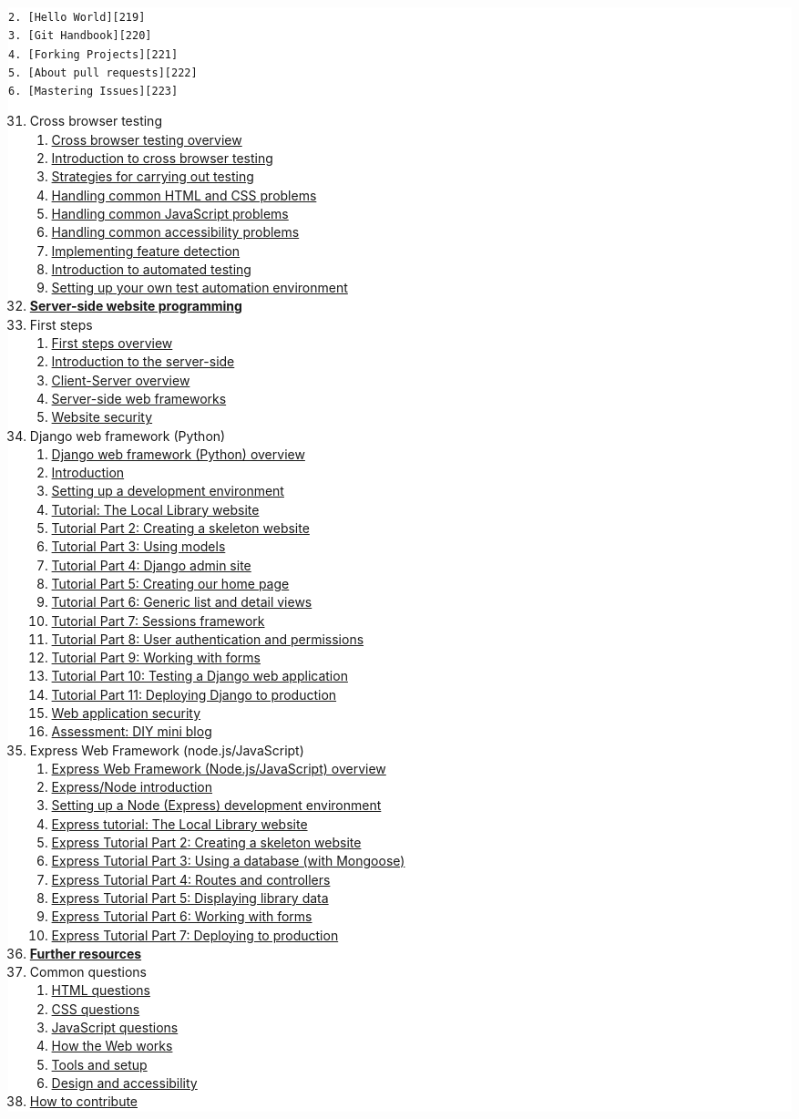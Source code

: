     2. [Hello World][219]
    3. [Git Handbook][220]
    4. [Forking Projects][221]
    5. [About pull requests][222]
    6. [Mastering Issues][223]
31. Cross browser testing
    1. [Cross browser testing overview][224]
    2. [Introduction to cross browser testing][225]
    3. [Strategies for carrying out testing][226]
    4. [Handling common HTML and CSS problems][227]
    5. [Handling common JavaScript problems][228]
    6. [Handling common accessibility problems][229]
    7. [Implementing feature detection][230]
    8. [Introduction to automated testing][231]
    9. [Setting up your own test automation environment][232]
32. [**Server-side website programming**][233]
33. First steps
    1. [First steps overview][234]
    2. [Introduction to the server-side][235]
    3. [Client-Server overview][236]
    4. [Server-side web frameworks][237]
    5. [Website security][238]
34. Django web framework (Python)
    1. [Django web framework (Python) overview][239]
    2. [Introduction][240]
    3. [Setting up a development environment][241]
    4. [Tutorial: The Local Library website][242]
    5. [Tutorial Part 2: Creating a skeleton website][243]
    6. [Tutorial Part 3: Using models][244]
    7. [Tutorial Part 4: Django admin site][245]
    8. [Tutorial Part 5: Creating our home page][246]
    9. [Tutorial Part 6: Generic list and detail views][247]
    10. [Tutorial Part 7: Sessions framework][248]
    11. [Tutorial Part 8: User authentication and permissions][249]
    12. [Tutorial Part 9: Working with forms][250]
    13. [Tutorial Part 10: Testing a Django web application][251]
    14. [Tutorial Part 11: Deploying Django to production][252]
    15. [Web application security][253]
    16. [Assessment: DIY mini blog][254]
35. Express Web Framework (node.js/JavaScript)
    1. [Express Web Framework (Node.js/JavaScript) overview][255]
    2. [Express/Node introduction][256]
    3. [Setting up a Node (Express) development environment][257]
    4. [Express tutorial: The Local Library website][258]
    5. [Express Tutorial Part 2: Creating a skeleton website][259]
    6. [Express Tutorial Part 3: Using a database (with Mongoose)][260]
    7. [Express Tutorial Part 4: Routes and controllers][261]
    8. [Express Tutorial Part 5: Displaying library data][262]
    9. [Express Tutorial Part 6: Working with forms][263]
    10. [Express Tutorial Part 7: Deploying to production][264]
36. [**Further resources**][265]
37. Common questions
    1. [HTML questions][266]
    2. [CSS questions][267]
    3. [JavaScript questions][268]
    4. [How the Web works][269]
    5. [Tools and setup][270]
    6. [Design and accessibility][271]
38. [How to contribute][272]


[1]: https://developer.mozilla.org#content
[2]: https://developer.mozilla.org#language
[3]: https://developer.mozilla.org#main-q
[4]: https://developer.mozilla.org/en-US/docs/Web
[5]: https://developer.mozilla.org/en-US/docs/Web/HTML
[6]: https://developer.mozilla.org/en-US/docs/Web/CSS
[7]: https://developer.mozilla.org/en-US/docs/Web/JavaScript
[8]: https://developer.mozilla.org/en-US/docs/Web/Guide/Graphics
[9]: https://developer.mozilla.org/en-US/docs/Web/HTTP
[10]: https://developer.mozilla.org/en-US/docs/Web/API
[11]: https://developer.mozilla.org/en-US/docs/Mozilla/Add-ons/WebExtensions
[12]: https://developer.mozilla.org/en-US/docs/Web/MathML
[13]: https://developer.mozilla.org/en-US/docs/Learn
[14]: https://developer.mozilla.org/en-US/docs/Web/Tutorials
[15]: https://developer.mozilla.org/en-US/docs/Web/Reference
[16]: https://developer.mozilla.org/en-US/docs/Web/Guide
[17]: https://developer.mozilla.org/en-US/docs/Web/Accessibility
[18]: https://developer.mozilla.org/en-US/docs/Games
[19]: https://developer.mozilla.org/en-US/docs/MDN/Feedback
[20]: https://support.mozilla.org/
[21]: https://stackoverflow.com/
[22]: https://developer.mozilla.org/en-US/docs/MDN/Community
[23]: https://github.com/mdn/sprints/issues/new?template=issue-template.md&projects=mdn/sprints/2&labels=user-report&title=/en-US/docs/Learn/Tools_and_testing/Client-side_JavaScript_frameworks/React_resources
[24]: https://github.com/mdn/kuma/issues/new/choose
[25]: https://developer.mozilla.org/en-US/docs/Learn/Tools_and_testing
[26]: https://developer.mozilla.org/en-US/docs/Learn/Tools_and_testing/Client-side_JavaScript_frameworks
[27]: https://developer.mozilla.org/en-US/docs/Learn/Tools_and_testing/Client-side_JavaScript_frameworks/React_resources
[28]: https://wiki.developer.mozilla.org/en-US/docs/Learn/Tools_and_testing/Client-side_JavaScript_frameworks/React_resources$locales
[29]: https://developer.mozilla.org#Component-level_styles
[30]: https://developer.mozilla.org#React_DevTools
[31]: https://developer.mozilla.org#The_Context_API
[32]: https://developer.mozilla.org#Class_components
[33]: https://developer.mozilla.org#Testing
[34]: https://developer.mozilla.org#Routing
[35]: https://developer.mozilla.org#In_this_module
[36]: https://developer.mozilla.org#sidebar-quicklinks
[37]: https://developer.mozilla.org/en-US/docs/Learn/Tools_and_testing/Client-side_JavaScript_frameworks/React_accessibility
[38]: https://developer.mozilla.org/en-US/docs/Learn/Tools_and_testing/Client-side_JavaScript_frameworks/Ember_getting_started
[39]: https://developer.mozilla.org/en-US/docs/Learn/HTML
[40]: https://developer.mozilla.org/en-US/docs/Learn/CSS
[41]: https://developer.mozilla.org/en-US/docs/Learn/JavaScript
[42]: https://developer.mozilla.org/en-US/docs/Learn/Tools_and_testing/Understanding_client-side_tools/Command_line
[43]: https://create-react-app.dev/docs/adding-a-stylesheet/
[44]: https://mdn.mozillademos.org/files/17212/react-devtools.png
[45]: https://chrome.google.com/webstore/detail/react-developer-tools/fmkadmapgofadopljbjfkapdkoienihi?hl=en
[46]: https://addons.mozilla.org/en-US/firefox/addon/react-devtools/
[47]: https://www.npmjs.com/package/react-devtools
[48]: https://reactjs.org/blog/2019/08/15/new-react-devtools.html
[49]: https://reactjs.org/docs/context.html
[50]: https://reactjs.org/docs/hooks-reference.html#usecontext
[51]: https://www.smashingmagazine.com/2020/01/introduction-react-context-api/
[52]: https://reactjs.org/docs/state-and-lifecycle.html
[53]: https://reactjs.org/tutorial/tutorial.html
[54]: https://developer.mozilla.org/en-US/docs/Web/JavaScript/Reference/Classes
[55]: https://create-react-app.dev/docs/running-tests/
[56]: https://reacttraining.com/react-router/
[57]: https://reach.tech/router
[58]: https://reacttraining.com/blog/reach-react-router-future/
[59]: https://developer.mozilla.org/en-US/docs/Learn/Tools_and_testing/Client-side_JavaScript_frameworks/Introduction
[60]: https://developer.mozilla.org/en-US/docs/Learn/Tools_and_testing/Client-side_JavaScript_frameworks/Main_features
[61]: https://developer.mozilla.org/en-US/docs/Learn/Tools_and_testing/Client-side_JavaScript_frameworks/React_getting_started
[62]: https://developer.mozilla.org/en-US/docs/Learn/Tools_and_testing/Client-side_JavaScript_frameworks/React_todo_list_beginning
[63]: https://developer.mozilla.org/en-US/docs/Learn/Tools_and_testing/Client-side_JavaScript_frameworks/React_components
[64]: https://developer.mozilla.org/en-US/docs/Learn/Tools_and_testing/Client-side_JavaScript_frameworks/React_interactivity_events_state
[65]: https://developer.mozilla.org/en-US/docs/Learn/Tools_and_testing/Client-side_JavaScript_frameworks/React_interactivity_filtering_conditional_rendering
[66]: https://developer.mozilla.org/en-US/docs/Learn/Tools_and_testing/Client-side_JavaScript_frameworks/Ember_structure_componentization
[67]: https://developer.mozilla.org/en-US/docs/Learn/Tools_and_testing/Client-side_JavaScript_frameworks/Ember_interactivity_events_state
[68]: https://developer.mozilla.org/en-US/docs/Learn/Tools_and_testing/Client-side_JavaScript_frameworks/Ember_conditional_footer
[69]: https://developer.mozilla.org/en-US/docs/Learn/Tools_and_testing/Client-side_JavaScript_frameworks/Ember_routing
[70]: https://developer.mozilla.org/en-US/docs/Learn/Tools_and_testing/Client-side_JavaScript_frameworks/Ember_resources
[71]: https://developer.mozilla.org/en-US/docs/Learn/Tools_and_testing/Client-side_JavaScript_frameworks/Vue_getting_started
[72]: https://developer.mozilla.org/en-US/docs/Learn/Tools_and_testing/Client-side_JavaScript_frameworks/Vue_first_component
[73]: https://developer.mozilla.org/en-US/docs/Learn/Tools_and_testing/Client-side_JavaScript_frameworks/Vue_rendering_lists
[74]: https://developer.mozilla.org/en-US/docs/Learn/Tools_and_testing/Client-side_JavaScript_frameworks/Vue_methods_events_models
[75]: https://developer.mozilla.org/en-US/docs/Learn/Tools_and_testing/Client-side_JavaScript_frameworks/Vue_styling
[76]: https://developer.mozilla.org/en-US/docs/Learn/Tools_and_testing/Client-side_JavaScript_frameworks/Vue_computed_properties
[77]: https://developer.mozilla.org/en-US/docs/Learn/Tools_and_testing/Client-side_JavaScript_frameworks/Vue_conditional_rendering
[78]: https://developer.mozilla.org/en-US/docs/Learn/Tools_and_testing/Client-side_JavaScript_frameworks/Vue_refs_focus_management
[79]: https://developer.mozilla.org/en-US/docs/Learn/Tools_and_testing/Client-side_JavaScript_frameworks/Vue_resources
[80]: https://wiki.developer.mozilla.org/en-US/docs/Learn/Tools_and_testing/Client-side_JavaScript_frameworks/React_resources$history
[81]: https://developer.mozilla.org/en-US/docs/Learn/Getting_started_with_the_web
[82]: https://developer.mozilla.org/en-US/docs/Learn/Getting_started_with_the_web/Installing_basic_software
[83]: https://developer.mozilla.org/en-US/docs/Learn/Getting_started_with_the_web/What_will_your_website_look_like
[84]: https://developer.mozilla.org/en-US/docs/Learn/Getting_started_with_the_web/Dealing_with_files
[85]: https://developer.mozilla.org/en-US/docs/Learn/Getting_started_with_the_web/HTML_basics
[86]: https://developer.mozilla.org/en-US/docs/Learn/Getting_started_with_the_web/CSS_basics
[87]: https://developer.mozilla.org/en-US/docs/Learn/Getting_started_with_the_web/JavaScript_basics
[88]: https://developer.mozilla.org/en-US/docs/Learn/Getting_started_with_the_web/Publishing_your_website
[89]: https://developer.mozilla.org/en-US/docs/Learn/Getting_started_with_the_web/How_the_Web_works
[90]: https://developer.mozilla.org/en-US/docs/Learn/HTML/Introduction_to_HTML
[91]: https://developer.mozilla.org/en-US/docs/Learn/HTML/Introduction_to_HTML/Getting_started
[92]: https://developer.mozilla.org/en-US/docs/Learn/HTML/Introduction_to_HTML/The_head_metadata_in_HTML
[93]: https://developer.mozilla.org/en-US/docs/Learn/HTML/Introduction_to_HTML/HTML_text_fundamentals
[94]: https://developer.mozilla.org/en-US/docs/Learn/HTML/Introduction_to_HTML/Creating_hyperlinks
[95]: https://developer.mozilla.org/en-US/docs/Learn/HTML/Introduction_to_HTML/Advanced_text_formatting
[96]: https://developer.mozilla.org/en-US/docs/Learn/HTML/Introduction_to_HTML/Document_and_website_structure
[97]: https://developer.mozilla.org/en-US/docs/Learn/HTML/Introduction_to_HTML/Debugging_HTML
[98]: https://developer.mozilla.org/en-US/docs/Learn/HTML/Introduction_to_HTML/Marking_up_a_letter
[99]: https://developer.mozilla.org/en-US/docs/Learn/HTML/Introduction_to_HTML/Structuring_a_page_of_content
[100]: https://developer.mozilla.org/en-US/docs/Learn/HTML/Multimedia_and_embedding
[101]: https://developer.mozilla.org/en-US/docs/Learn/HTML/Multimedia_and_embedding/Images_in_HTML
[102]: https://developer.mozilla.org/en-US/docs/Learn/HTML/Multimedia_and_embedding/Video_and_audio_content
[103]: https://developer.mozilla.org/en-US/docs/Learn/HTML/Multimedia_and_embedding/Other_embedding_technologies
[104]: https://developer.mozilla.org/en-US/docs/Learn/HTML/Multimedia_and_embedding/Adding_vector_graphics_to_the_Web
[105]: https://developer.mozilla.org/en-US/docs/Learn/HTML/Multimedia_and_embedding/Responsive_images
[106]: https://developer.mozilla.org/en-US/docs/Learn/HTML/Multimedia_and_embedding/Mozilla_splash_page
[107]: https://developer.mozilla.org/en-US/docs/Learn/HTML/Tables
[108]: https://developer.mozilla.org/en-US/docs/Learn/HTML/Tables/Basics
[109]: https://developer.mozilla.org/en-US/docs/Learn/HTML/Tables/Advanced
[110]: https://developer.mozilla.org/en-US/docs/Learn/HTML/Tables/Structuring_planet_data
[111]: https://developer.mozilla.org/en-US/docs/Learn/CSS/First_steps
[112]: https://developer.mozilla.org/en-US/docs/Learn/CSS/First_steps/What_is_CSS
[113]: https://developer.mozilla.org/en-US/docs/Learn/CSS/First_steps/Getting_started
[114]: https://developer.mozilla.org/en-US/docs/Learn/CSS/First_steps/How_CSS_is_structured
[115]: https://developer.mozilla.org/en-US/docs/Learn/CSS/First_steps/How_CSS_works
[116]: https://developer.mozilla.org/en-US/docs/Learn/CSS/First_steps/Using_your_new_knowledge
[117]: https://developer.mozilla.org/en-US/docs/Learn/CSS/Building_blocks
[118]: https://developer.mozilla.org/en-US/docs/Learn/CSS/Building_blocks/Cascade_and_inheritance
[119]: https://developer.mozilla.org/en-US/docs/Learn/CSS/Building_blocks/Selectors
[120]: https://developer.mozilla.org/en-US/docs/Learn/CSS/Building_blocks/The_box_model
[121]: https://developer.mozilla.org/en-US/docs/Learn/CSS/Building_blocks/Backgrounds_and_borders
[122]: https://developer.mozilla.org/en-US/docs/Learn/CSS/Building_blocks/Handling_different_text_directions
[123]: https://developer.mozilla.org/en-US/docs/Learn/CSS/Building_blocks/Overflowing_content
[124]: https://developer.mozilla.org/en-US/docs/Learn/CSS/Building_blocks/Values_and_units
[125]: https://developer.mozilla.org/en-US/docs/Learn/CSS/Building_blocks/Sizing_items_in_CSS
[126]: https://developer.mozilla.org/en-US/docs/Learn/CSS/Building_blocks/Images_media_form_elements
[127]: https://developer.mozilla.org/en-US/docs/Learn/CSS/Building_blocks/Styling_tables
[128]: https://developer.mozilla.org/en-US/docs/Learn/CSS/Building_blocks/Debugging_CSS
[129]: https://developer.mozilla.org/en-US/docs/Learn/CSS/Building_blocks/Organizing
[130]: https://developer.mozilla.org/en-US/docs/Learn/CSS/Styling_text
[131]: https://developer.mozilla.org/en-US/docs/Learn/CSS/Styling_text/Fundamentals
[132]: https://developer.mozilla.org/en-US/docs/Learn/CSS/Styling_text/Styling_lists
[133]: https://developer.mozilla.org/en-US/docs/Learn/CSS/Styling_text/Styling_links
[134]: https://developer.mozilla.org/en-US/docs/Learn/CSS/Styling_text/Web_fonts
[135]: https://developer.mozilla.org/en-US/docs/Learn/CSS/Styling_text/Typesetting_a_homepage
[136]: https://developer.mozilla.org/en-US/docs/Learn/CSS/CSS_layout
[137]: https://developer.mozilla.org/en-US/docs/Learn/CSS/CSS_layout/Introduction
[138]: https://developer.mozilla.org/en-US/docs/Learn/CSS/CSS_layout/Normal_Flow
[139]: https://developer.mozilla.org/en-US/docs/Learn/CSS/CSS_layout/Flexbox
[140]: https://developer.mozilla.org/en-US/docs/Learn/CSS/CSS_layout/Grids
[141]: https://developer.mozilla.org/en-US/docs/Learn/CSS/CSS_layout/Floats
[142]: https://developer.mozilla.org/en-US/docs/Learn/CSS/CSS_layout/Positioning
[143]: https://developer.mozilla.org/en-US/docs/Learn/CSS/CSS_layout/Multiple-column_Layout
[144]: https://developer.mozilla.org/en-US/docs/Learn/CSS/CSS_layout/Responsive_Design
[145]: https://developer.mozilla.org/en-US/docs/Learn/CSS/CSS_layout/Media_queries
[146]: https://developer.mozilla.org/en-US/docs/Learn/CSS/CSS_layout/Legacy_Layout_Methods
[147]: https://developer.mozilla.org/en-US/docs/Learn/CSS/CSS_layout/Supporting_Older_Browsers
[148]: https://developer.mozilla.org/en-US/docs/Learn/CSS/CSS_layout/Fundamental_Layout_Comprehension
[149]: https://developer.mozilla.org/en-US/docs/Learn/JavaScript/First_steps
[150]: https://developer.mozilla.org/en-US/docs/Learn/JavaScript/First_steps/What_is_JavaScript
[151]: https://developer.mozilla.org/en-US/docs/Learn/JavaScript/First_steps/A_first_splash
[152]: https://developer.mozilla.org/en-US/docs/Learn/JavaScript/First_steps/What_went_wrong
[153]: https://developer.mozilla.org/en-US/docs/Learn/JavaScript/First_steps/Variables
[154]: https://developer.mozilla.org/en-US/docs/Learn/JavaScript/First_steps/Math
[155]: https://developer.mozilla.org/en-US/docs/Learn/JavaScript/First_steps/Strings
[156]: https://developer.mozilla.org/en-US/docs/Learn/JavaScript/First_steps/Useful_string_methods
[157]: https://developer.mozilla.org/en-US/docs/Learn/JavaScript/First_steps/Arrays
[158]: https://developer.mozilla.org/en-US/docs/Learn/JavaScript/First_steps/Silly_story_generator
[159]: https://developer.mozilla.org/en-US/docs/Learn/JavaScript/Building_blocks
[160]: https://developer.mozilla.org/en-US/docs/Learn/JavaScript/Building_blocks/conditionals
[161]: https://developer.mozilla.org/en-US/docs/Learn/JavaScript/Building_blocks/Looping_code
[162]: https://developer.mozilla.org/en-US/docs/Learn/JavaScript/Building_blocks/Functions
[163]: https://developer.mozilla.org/en-US/docs/Learn/JavaScript/Building_blocks/Build_your_own_function
[164]: https://developer.mozilla.org/en-US/docs/Learn/JavaScript/Building_blocks/Return_values
[165]: https://developer.mozilla.org/en-US/docs/Learn/JavaScript/Building_blocks/Events
[166]: https://developer.mozilla.org/en-US/docs/Learn/JavaScript/Building_blocks/Image_gallery
[167]: https://developer.mozilla.org/en-US/docs/Learn/JavaScript/Objects
[168]: https://developer.mozilla.org/en-US/docs/Learn/JavaScript/Objects/Basics
[169]: https://developer.mozilla.org/en-US/docs/Learn/JavaScript/Objects/Object-oriented_JS
[170]: https://developer.mozilla.org/en-US/docs/Learn/JavaScript/Objects/Object_prototypes
[171]: https://developer.mozilla.org/en-US/docs/Learn/JavaScript/Objects/Inheritance
[172]: https://developer.mozilla.org/en-US/docs/Learn/JavaScript/Objects/JSON
[173]: https://developer.mozilla.org/en-US/docs/Learn/JavaScript/Objects/Object_building_practice
[174]: https://developer.mozilla.org/en-US/docs/Learn/JavaScript/Objects/Adding_bouncing_balls_features
[175]: https://developer.mozilla.org/en-US/docs/Learn/JavaScript/Asynchronous
[176]: https://developer.mozilla.org/en-US/docs/Learn/JavaScript/Asynchronous/Concepts
[177]: https://developer.mozilla.org/en-US/docs/Learn/JavaScript/Asynchronous/Introducing
[178]: https://developer.mozilla.org/en-US/docs/Learn/JavaScript/Asynchronous/Timeouts_and_intervals
[179]: https://developer.mozilla.org/en-US/docs/Learn/JavaScript/Asynchronous/Promises
[180]: https://developer.mozilla.org/en-US/docs/Learn/JavaScript/Asynchronous/Async_await
[181]: https://developer.mozilla.org/en-US/docs/Learn/JavaScript/Asynchronous/Choosing_the_right_approach
[182]: https://developer.mozilla.org/en-US/docs/Learn/JavaScript/Client-side_web_APIs
[183]: https://developer.mozilla.org/en-US/docs/Learn/JavaScript/Client-side_web_APIs/Introduction
[184]: https://developer.mozilla.org/en-US/docs/Learn/JavaScript/Client-side_web_APIs/Manipulating_documents
[185]: https://developer.mozilla.org/en-US/docs/Learn/JavaScript/Client-side_web_APIs/Fetching_data
[186]: https://developer.mozilla.org/en-US/docs/Learn/JavaScript/Client-side_web_APIs/Third_party_APIs
[187]: https://developer.mozilla.org/en-US/docs/Learn/JavaScript/Client-side_web_APIs/Drawing_graphics
[188]: https://developer.mozilla.org/en-US/docs/Learn/JavaScript/Client-side_web_APIs/Video_and_audio_APIs
[189]: https://developer.mozilla.org/en-US/docs/Learn/JavaScript/Client-side_web_APIs/Client-side_storage
[190]: https://developer.mozilla.org/en-US/docs/Learn/Forms
[191]: https://developer.mozilla.org/en-US/docs/Learn/Forms/Your_first_form
[192]: https://developer.mozilla.org/en-US/docs/Learn/Forms/How_to_structure_a_web_form
[193]: https://developer.mozilla.org/en-US/docs/Learn/Forms/Basic_native_form_controls
[194]: https://developer.mozilla.org/en-US/docs/Learn/Forms/HTML5_input_types
[195]: https://developer.mozilla.org/en-US/docs/Learn/Forms/Other_form_controls
[196]: https://developer.mozilla.org/en-US/docs/Learn/Forms/Styling_web_forms
[197]: https://developer.mozilla.org/en-US/docs/Learn/Forms/Advanced_form_styling
[198]: https://developer.mozilla.org/en-US/docs/Learn/Forms/UI_pseudo-classes
[199]: https://developer.mozilla.org/en-US/docs/Learn/Forms/Form_validation
[200]: https://developer.mozilla.org/en-US/docs/Learn/Forms/Sending_and_retrieving_form_data
[201]: https://developer.mozilla.org/en-US/docs/Learn/Forms/How_to_build_custom_form_controls
[202]: https://developer.mozilla.org/en-US/docs/Learn/Forms/Sending_forms_through_JavaScript
[203]: https://developer.mozilla.org/en-US/docs/Learn/Forms/Property_compatibility_table_for_form_controls
[204]: https://developer.mozilla.org/en-US/docs/Learn/Accessibility
[205]: https://developer.mozilla.org/en-US/docs/Learn/Accessibility/What_is_accessibility
[206]: https://developer.mozilla.org/en-US/docs/Learn/Accessibility/HTML
[207]: https://developer.mozilla.org/en-US/docs/Learn/Accessibility/CSS_and_JavaScript
[208]: https://developer.mozilla.org/en-US/docs/Learn/Accessibility/WAI-ARIA_basics
[209]: https://developer.mozilla.org/en-US/docs/Learn/Accessibility/Multimedia
[210]: https://developer.mozilla.org/en-US/docs/Learn/Accessibility/Mobile
[211]: https://developer.mozilla.org/en-US/docs/Learn/Accessibility/Accessibility_troubleshooting
[212]: https://developer.mozilla.org/en-US/docs/Learn/Tools_and_testing/Understanding_client-side_tools
[213]: https://developer.mozilla.org/en-US/docs/Learn/Tools_and_testing/Understanding_client-side_tools/Overview
[214]: https://developer.mozilla.org/en-US/docs/Learn/Tools_and_testing/Understanding_client-side_tools/Package_management
[215]: https://developer.mozilla.org/en-US/docs/Learn/Tools_and_testing/Understanding_client-side_tools/Introducing_complete_toolchain
[216]: https://developer.mozilla.org/en-US/docs/Learn/Tools_and_testing/Understanding_client-side_tools/Deployment
[217]: https://developer.mozilla.org/en-US/docs/Learn/Tools_and_testing/Client-side_JavaScript_frameworks/Vue_conditional_rendering
[218]: https://developer.mozilla.org/en-US/docs/Learn/Tools_and_testing/GitHub
[219]: https://guides.github.com/activities/hello-world/
[220]: https://guides.github.com/introduction/git-handbook/
[221]: https://guides.github.com/activities/forking/
[222]: https://help.github.com/en/github/collaborating-with-issues-and-pull-requests/about-pull-requests
[223]: https://guides.github.com/features/issues/
[224]: https://developer.mozilla.org/en-US/docs/Learn/Tools_and_testing/Cross_browser_testing
[225]: https://developer.mozilla.org/en-US/docs/Learn/Tools_and_testing/Cross_browser_testing/Introduction
[226]: https://developer.mozilla.org/en-US/docs/Learn/Tools_and_testing/Cross_browser_testing/Testing_strategies
[227]: https://developer.mozilla.org/en-US/docs/Learn/Tools_and_testing/Cross_browser_testing/HTML_and_CSS
[228]: https://developer.mozilla.org/en-US/docs/Learn/Tools_and_testing/Cross_browser_testing/JavaScript
[229]: https://developer.mozilla.org/en-US/docs/Learn/Tools_and_testing/Cross_browser_testing/Accessibility
[230]: https://developer.mozilla.org/en-US/docs/Learn/Tools_and_testing/Cross_browser_testing/Feature_detection
[231]: https://developer.mozilla.org/en-US/docs/Learn/Tools_and_testing/Cross_browser_testing/Automated_testing
[232]: https://developer.mozilla.org/en-US/docs/Learn/Tools_and_testing/Cross_browser_testing/Your_own_automation_environment
[233]: https://developer.mozilla.org/en-US/docs/Learn/Server-side
[234]: https://developer.mozilla.org/en-US/docs/Learn/Server-side/First_steps
[235]: https://developer.mozilla.org/en-US/docs/Learn/Server-side/First_steps/Introduction
[236]: https://developer.mozilla.org/en-US/docs/Learn/Server-side/First_steps/Client-Server_overview
[237]: https://developer.mozilla.org/en-US/docs/Learn/Server-side/First_steps/Web_frameworks
[238]: https://developer.mozilla.org/en-US/docs/Learn/Server-side/First_steps/Website_security
[239]: https://developer.mozilla.org/en-US/docs/Learn/Server-side/Django
[240]: https://developer.mozilla.org/en-US/docs/Learn/Server-side/Django/Introduction
[241]: https://developer.mozilla.org/en-US/docs/Learn/Server-side/Django/development_environment
[242]: https://developer.mozilla.org/en-US/docs/Learn/Server-side/Django/Tutorial_local_library_website
[243]: https://developer.mozilla.org/en-US/docs/Learn/Server-side/Django/skeleton_website
[244]: https://developer.mozilla.org/en-US/docs/Learn/Server-side/Django/Models
[245]: https://developer.mozilla.org/en-US/docs/Learn/Server-side/Django/Admin_site
[246]: https://developer.mozilla.org/en-US/docs/Learn/Server-side/Django/Home_page
[247]: https://developer.mozilla.org/en-US/docs/Learn/Server-side/Django/Generic_views
[248]: https://developer.mozilla.org/en-US/docs/Learn/Server-side/Django/Sessions
[249]: https://developer.mozilla.org/en-US/docs/Learn/Server-side/Django/Authentication
[250]: https://developer.mozilla.org/en-US/docs/Learn/Server-side/Django/Forms
[251]: https://developer.mozilla.org/en-US/docs/Learn/Server-side/Django/Testing
[252]: https://developer.mozilla.org/en-US/docs/Learn/Server-side/Django/Deployment
[253]: https://developer.mozilla.org/en-US/docs/Learn/Server-side/Django/web_application_security
[254]: https://developer.mozilla.org/en-US/docs/Learn/Server-side/Django/django_assessment_blog
[255]: https://developer.mozilla.org/en-US/docs/Learn/Server-side/Express_Nodejs
[256]: https://developer.mozilla.org/en-US/docs/Learn/Server-side/Express_Nodejs/Introduction
[257]: https://developer.mozilla.org/en-US/docs/Learn/Server-side/Express_Nodejs/development_environment
[258]: https://developer.mozilla.org/en-US/docs/Learn/Server-side/Express_Nodejs/Tutorial_local_library_website
[259]: https://developer.mozilla.org/en-US/docs/Learn/Server-side/Express_Nodejs/skeleton_website
[260]: https://developer.mozilla.org/en-US/docs/Learn/Server-side/Express_Nodejs/mongoose
[261]: https://developer.mozilla.org/en-US/docs/Learn/Server-side/Express_Nodejs/routes
[262]: https://developer.mozilla.org/en-US/docs/Learn/Server-side/Express_Nodejs/Displaying_data
[263]: https://developer.mozilla.org/en-US/docs/Learn/Server-side/Express_Nodejs/forms
[264]: https://developer.mozilla.org/en-US/docs/Learn/Server-side/Express_Nodejs/deployment
[265]: https://developer.mozilla.org#
[266]: https://developer.mozilla.org/en-US/docs/Learn/HTML/Howto
[267]: https://developer.mozilla.org/en-US/docs/Learn/CSS/Howto
[268]: https://developer.mozilla.org/en-US/docs/Learn/JavaScript/Howto
[269]: https://developer.mozilla.org/en-US/docs/Learn/Common_questions#How_the_Web_works
[270]: https://developer.mozilla.org/en-US/docs/Learn/Common_questions#Tools_and_setup
[271]: https://developer.mozilla.org/en-US/docs/Learn/Common_questions#Design_and_accessibility
[272]: https://developer.mozilla.org/en-US/docs/Learn/How_to_contribute
[273]: https://www.mozilla.org/privacy/
[274]: https://developer.mozilla.org/en-US/
[275]: https://developer.mozilla.org/en-US/docs/MDN/About
[276]: https://www.mozilla.org/about/
[277]: https://shop.spreadshirt.com/mdn-store/
[278]: https://www.mozilla.org/contact/
[279]: https://www.mozilla.org/firefox/?utm_source=developer.mozilla.org&utm_campaign=footer&utm_medium=referral
[280]: https://developer.mozilla.org/docs/MDN/About#Copyrights_and_licenses
[281]: https://www.mozilla.org/about/legal/terms/mozilla
[282]: https://www.mozilla.org/privacy/websites/
[283]: https://www.mozilla.org/privacy/websites/#cookies
[284]: /users/github/login/?next=%2Fen-US%2Fdocs%2FLearn%2FTools_and_testing%2FClient-side_JavaScript_frameworks%2FReact_resources
[285]: /users/google/login/?next=%2Fen-US%2Fdocs%2FLearn%2FTools_and_testing%2FClient-side_JavaScript_frameworks%2FReact_resources